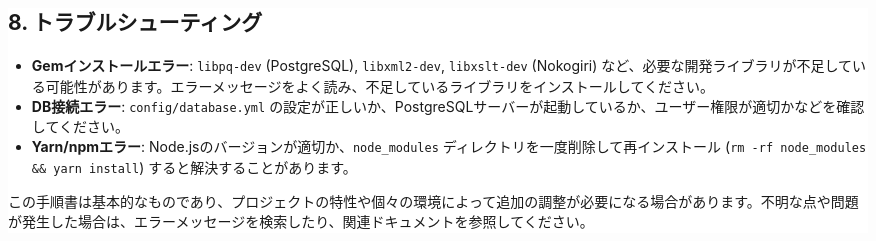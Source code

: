 ## 8. トラブルシューティング

-   **Gemインストールエラー**: `libpq-dev` (PostgreSQL), `libxml2-dev`, `libxslt-dev` (Nokogiri) など、必要な開発ライブラリが不足している可能性があります。エラーメッセージをよく読み、不足しているライブラリをインストールしてください。
-   **DB接続エラー**: `config/database.yml` の設定が正しいか、PostgreSQLサーバーが起動しているか、ユーザー権限が適切かなどを確認してください。
-   **Yarn/npmエラー**: Node.jsのバージョンが適切か、`node_modules` ディレクトリを一度削除して再インストール (`rm -rf node_modules && yarn install`) すると解決することがあります。

この手順書は基本的なものであり、プロジェクトの特性や個々の環境によって追加の調整が必要になる場合があります。不明な点や問題が発生した場合は、エラーメッセージを検索したり、関連ドキュメントを参照してください。
